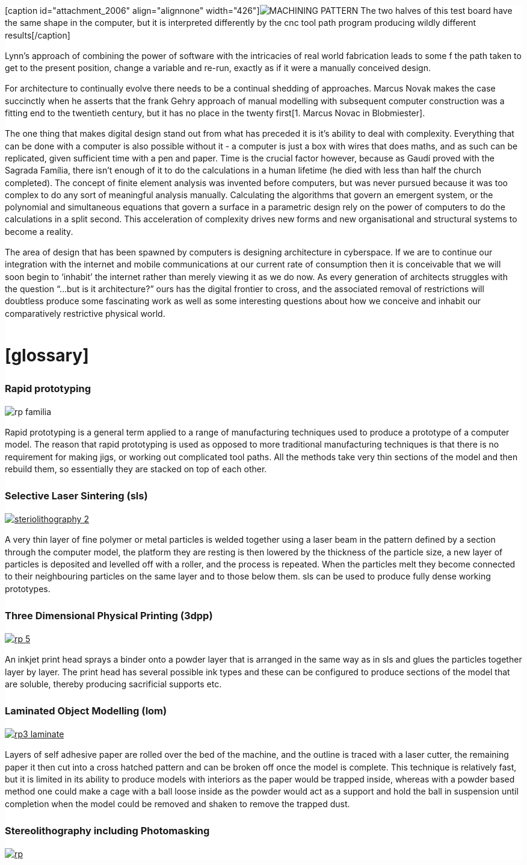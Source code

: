 <p>[caption id="attachment_2006" align="alignnone" width="426"]<img class="wp-image-2006 size-full" src="{{ site.baseurl }}/assets/MACHINING-PATTERN.png" alt="MACHINING PATTERN" width="426" height="443" /> The two halves of this test board have the same shape in the computer, but it is interpreted differently by the cnc tool path program producing wildly different results[/caption]</p>
<p>Lynn’s approach of combining the power of software with the intricacies of real world fabrication leads to some f the path taken to get to the present position, change a variable and re-run, exactly as if it were a manually conceived design.</p>
<p>For architecture to continually evolve there needs to be a continual shedding of approaches. Marcus Novak makes the case succinctly when he asserts that the frank Gehry approach of manual modelling with subsequent computer construction was a fitting end to the twentieth century, but it has no place in the twenty first[1. Marcus Novac in Blobmiester].</p>
<p>The one thing that makes digital design stand out from what has preceded it is it’s ability to deal with complexity. Everything that can be done with a computer is also possible without it - a computer is just a box with wires that does maths, and as such can be replicated, given sufficient time with a pen and paper. Time is the crucial factor however, because as Gaudí proved with the Sagrada Família, there isn’t enough of it to do the calculations in a human lifetime (he died with less than half the church completed). The concept of finite element analysis was invented before computers, but was never pursued because it was too complex to do any sort of meaningful analysis manually. Calculating the algorithms that govern an emergent system, or the polynomial and simultaneous equations that govern a surface in a parametric design rely on the power of computers to do the calculations in a split second. This acceleration of complexity drives new forms and new organisational and structural systems to become a reality.</p>
<p>The area of design that has been spawned by computers is designing architecture in cyberspace. If we are to continue our integration with the internet and mobile communications at our current rate of consumption then it is conceivable that we will soon begin to ‘inhabit’ the internet rather than merely viewing it as we do now. As every generation of architects struggles with the question “…but is it architecture?” ours has the digital frontier to cross, and the associated removal of restrictions will doubtless produce some fascinating work as well as some interesting questions about how we conceive and inhabit our comparatively restrictive physical world.</p>
<h1 id="glossary">[glossary]</h1>
<h3>Rapid prototyping</h3>
<p><img class="alignnone size-full wp-image-2012" src="{{ site.baseurl }}/assets/rp-familia.png" alt="rp familia" /></p>
<p>Rapid prototyping is a general term applied to a range of manufacturing techniques used to produce a prototype of a computer model. The reason that rapid prototyping is used as opposed to more traditional manufacturing techniques is that there is no requirement for making jigs, or working out complicated tool paths. All the methods take very thin sections of the model and then rebuild them, so essentially they are stacked on top of each other.</p>
<h3>Selective Laser Sintering (sls)</h3>
<p><a href="/wordpress/wp-content/uploads/2015/10/steriolithography-2.png" rel="attachment wp-att-2013"><img class="alignnone size-full wp-image-2013" src="{{ site.baseurl }}/assets/steriolithography-2.png" alt="steriolithography 2" /></a></p>
<p>A very thin layer of fine polymer or metal particles is welded together using a laser beam in the pattern defined by a section through the computer model, the platform they are resting is then lowered by the thickness of the particle size, a new layer of particles is deposited and levelled off with a roller, and the process is repeated. When the particles melt they become connected to their neighbouring particles on the same layer and to those below them. sls can be used to produce fully dense working prototypes.</p>
<h3>Three Dimensional Physical Printing (3dpp)</h3>
<p><a href="/wordpress/wp-content/uploads/2015/10/rp-5.png" rel="attachment wp-att-2017"><img class="alignnone size-full wp-image-2017" src="{{ site.baseurl }}/assets/rp-5.png" alt="rp 5" /></a></p>
<p>An inkjet print head sprays a binder onto a powder layer that is arranged in the same way as in sls and glues the particles together layer by layer. The print head has several possible ink types and these can be configured to produce sections of the model that are soluble, thereby producing sacrificial supports etc.</p>
<h3>Laminated Object Modelling (lom)</h3>
<p><a href="/wordpress/wp-content/uploads/2015/10/rp3-laminate.png" rel="attachment wp-att-2015"><img class="alignnone size-full wp-image-2015" src="{{ site.baseurl }}/assets/rp3-laminate.png" alt="rp3 laminate" /></a></p>
<p>Layers of self adhesive paper are rolled over the bed of the machine, and the outline is traced with a laser cutter, the remaining paper it then cut into a cross hatched pattern and can be broken off once the model is complete. This technique is relatively fast, but it is limited in its ability to produce models with interiors as the paper would be trapped inside, whereas with a powder based method one could make a cage with a ball loose inside as the powder would act as a support and hold the ball in suspension until completion when the model could be removed and shaken to remove the trapped dust.</p>
<h3>Stereolithography including Photomasking</h3>
<p><a href="/wordpress/wp-content/uploads/2015/10/rp.png" rel="attachment wp-att-2014"><img class="alignnone size-full wp-image-2014" src="{{ site.baseurl }}/assets/rp.png" alt="rp" /></a></p>

[^1]: In 1965 Gordon Moore predicted that the number of transistors per integrated circuit would double every 2 years. This has remained true ever since, however we are reaching the limits of our current manufacturing techniques capacity, but this has happened before and a new technology has allowed the trend to continue unabated. For more information see http://www.intel.com/research/silicon/mooreslaw.htm 21-01-2005
[^2]: Manual de Landa describes the progression of history in European culture as mineralization, whereby towns which would originally have been built and defended with wooden structures became more and more dependant on their architecture as means of defence. Manual De Landa 1000 years of non linear history.
[^3]: for a mathematical explanation of catenary curves visit http://mathworld.wolfram.com/Catenary.html
[^4]: Alan Turing ref, probably the Mathland book
[^5]: Sunday times culture magazine 9-1-2005 page 19 Hugh Pearman Alsop’s fabled buildings
[^6]: computers in design quote and ref
[^7]: http://www.3ds.com/news-events/press-room/release/368/1/?encryptionKey=&amp;cHash=f81892a030 12-01-2004
[^8]: 160 <span class="small-caps">nox</span> book
[^9]: a house where sounds live. Public art work for industrieschap Ekkersrijt, in collaboration with composer Edwin van der Heide, Son en Breugel, the Netherlands 2000-04. 
[^10]: p343 nox book
[^11]: pi film
[^12]: p365 nox book
[^13]: p5 ad
[^14]: http://www.beart.org.uk/Emergent/ 11-01-2005
[^15]: p5 AD on emergence
[^16]: http://www.biologie.uni-hamburg.de/b-online/e32/32d.htm 12-01-04
[^17]: blob page 219
[^18]: For more information on Koan visit http://www.sseyo.com/products/koanpro/index.html
[^19]: in Blobmeister (full ref page 227) he cites Dawkins (an evolutionary biologist who theorises that evolution has no direction, but rather it exploits opportunities as they arise and the organisms fitness is relevant to it’s time), Shannon’s information theory (a way of measuring the volume of data that can be passed through a given channel) and Pareto optimality (a theory that allows a group of individuals to coexist by making decisions that will be benificial to the group ratehr than directy to that individual)
[^20]: ref architectural labs conversation in the middle
[^21]: http://www.graphisoft.com/products/archicad/
[^22]: For more information on Architectural Desktop visit http://www.autodesk.co.uk/adsk/servlet/index?siteID=452932&amp;id=4014829
[^23]: Marcus Novac in Blobmiester
[^24]: frame this month
[^25]: for more information on topology visit http://www.shef.ac.uk/nps/Wurble.html (20-01-2005) and read (flatterland chapter ref)
[^26]: http://www.sv.vt.edu/classes/MSE2094_NoteBook/97ClassProj/num/widas/history.html
[^27]: For more information on ansys visit http://www.ansys.com/
[^28]: terminator 2
[^29]: Nike ID is a service that allows customers to use a configurator to design their own trainers with customised colour schemes, sole densities and embroidery. Visit http://www.nikeid.nike.com
[^30]: detail micro architecture
[^31]: For a detailed explanation of the concepts behind the Turing machine visit http://plato.stanford.edu/entries/turing-machine/ 20-01-2005
[^32]: For more information on Maya visit http://www.alias.com/eng/products-services/maya/index.shtml
[^33]: For some examples of mel in use visit http://www.arch.columbia.edu/gsap/1747
[^34]: For more information on 3DS Max visit http://www4.discreet.com/3dsmax/
[^35]: For more information on http://www.autodesk.co.uk/adsk/servlet/index?siteID=452932&amp;id=4013256